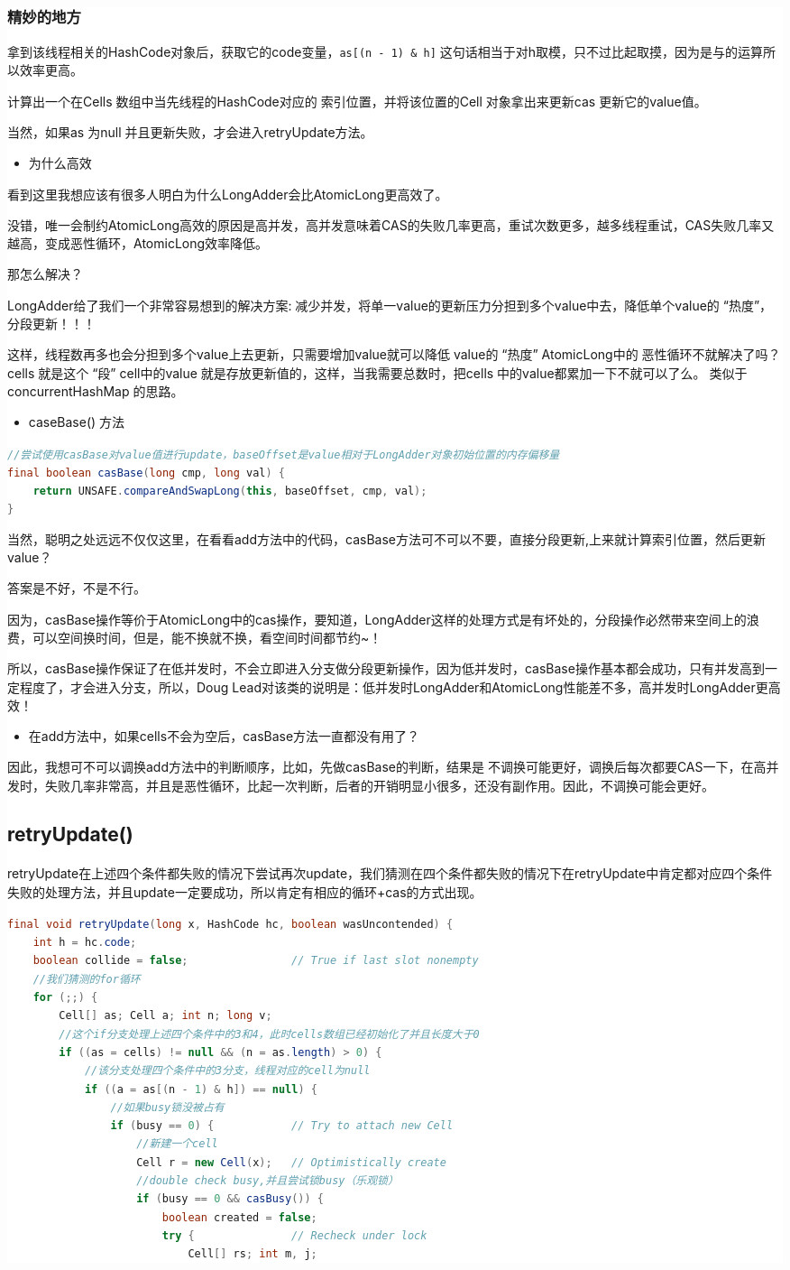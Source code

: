 ### 精妙的地方

拿到该线程相关的HashCode对象后，获取它的code变量，`as[(n - 1) & h]` 这句话相当于对h取模，只不过比起取摸，因为是与的运算所以效率更高。

计算出一个在Cells 数组中当先线程的HashCode对应的 索引位置，并将该位置的Cell 对象拿出来更新cas 更新它的value值。

当然，如果as 为null 并且更新失败，才会进入retryUpdate方法。

- 为什么高效

看到这里我想应该有很多人明白为什么LongAdder会比AtomicLong更高效了。

没错，唯一会制约AtomicLong高效的原因是高并发，高并发意味着CAS的失败几率更高，重试次数更多，越多线程重试，CAS失败几率又越高，变成恶性循环，AtomicLong效率降低。 

那怎么解决？ 

LongAdder给了我们一个非常容易想到的解决方案: 减少并发，将单一value的更新压力分担到多个value中去，降低单个value的 “热度”，分段更新！！！   

这样，线程数再多也会分担到多个value上去更新，只需要增加value就可以降低 value的 “热度”  AtomicLong中的 恶性循环不就解决了吗？ cells 就是这个 “段” cell中的value 就是存放更新值的，这样，当我需要总数时，把cells 中的value都累加一下不就可以了么。
类似于 concurrentHashMap 的思路。


- caseBase() 方法

```java
//尝试使用casBase对value值进行update，baseOffset是value相对于LongAdder对象初始位置的内存偏移量
final boolean casBase(long cmp, long val) {
    return UNSAFE.compareAndSwapLong(this, baseOffset, cmp, val);
}
```

当然，聪明之处远远不仅仅这里，在看看add方法中的代码，casBase方法可不可以不要，直接分段更新,上来就计算索引位置，然后更新value？

答案是不好，不是不行。

因为，casBase操作等价于AtomicLong中的cas操作，要知道，LongAdder这样的处理方式是有坏处的，分段操作必然带来空间上的浪费，可以空间换时间，但是，能不换就不换，看空间时间都节约~！ 

所以，casBase操作保证了在低并发时，不会立即进入分支做分段更新操作，因为低并发时，casBase操作基本都会成功，只有并发高到一定程度了，才会进入分支，所以，Doug Lead对该类的说明是：低并发时LongAdder和AtomicLong性能差不多，高并发时LongAdder更高效！

- 在add方法中，如果cells不会为空后，casBase方法一直都没有用了？

因此，我想可不可以调换add方法中的判断顺序，比如，先做casBase的判断，结果是 不调换可能更好，调换后每次都要CAS一下，在高并发时，失败几率非常高，并且是恶性循环，比起一次判断，后者的开销明显小很多，还没有副作用。因此，不调换可能会更好。

## retryUpdate()

retryUpdate在上述四个条件都失败的情况下尝试再次update，我们猜测在四个条件都失败的情况下在retryUpdate中肯定都对应四个条件失败的处理方法，并且update一定要成功，所以肯定有相应的循环+cas的方式出现。

```java
final void retryUpdate(long x, HashCode hc, boolean wasUncontended) {
    int h = hc.code;
    boolean collide = false;                // True if last slot nonempty
    //我们猜测的for循环
    for (;;) {
        Cell[] as; Cell a; int n; long v;
        //这个if分支处理上述四个条件中的3和4，此时cells数组已经初始化了并且长度大于0
        if ((as = cells) != null && (n = as.length) > 0) {
            //该分支处理四个条件中的3分支，线程对应的cell为null
            if ((a = as[(n - 1) & h]) == null) {
                //如果busy锁没被占有
                if (busy == 0) {            // Try to attach new Cell
                    //新建一个cell
                    Cell r = new Cell(x);   // Optimistically create
                    //double check busy,并且尝试锁busy（乐观锁）
                    if (busy == 0 && casBusy()) {
                        boolean created = false;
                        try {               // Recheck under lock
                            Cell[] rs; int m, j;
```